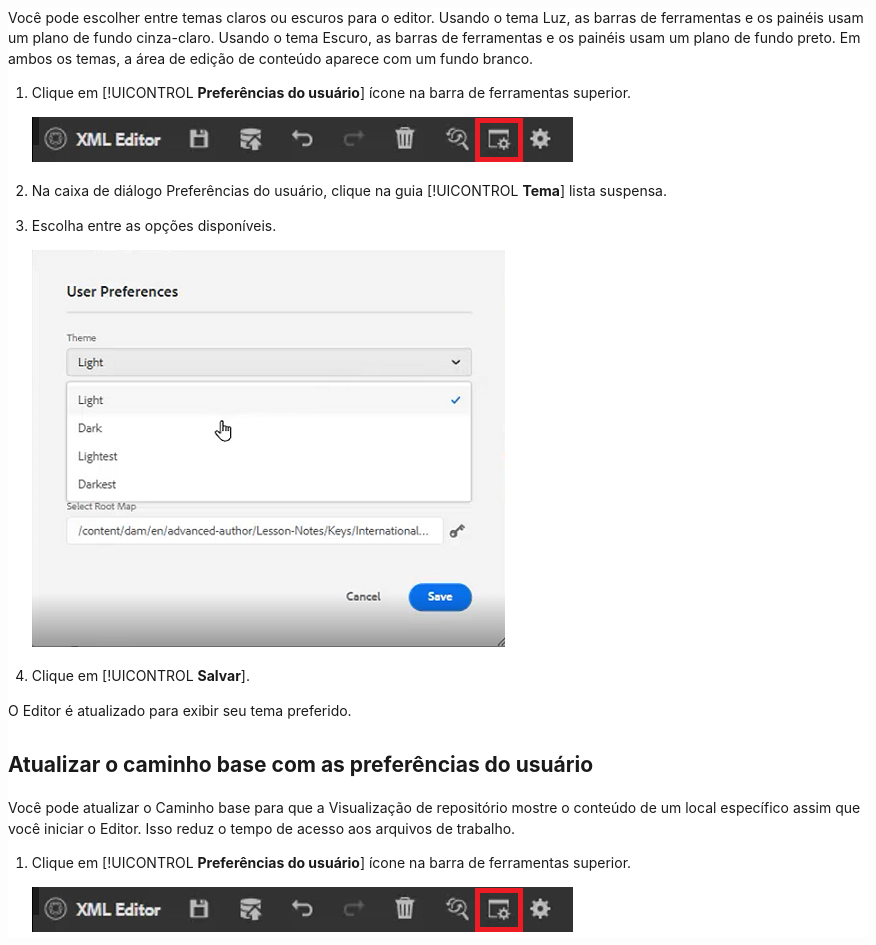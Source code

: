 Você pode escolher entre temas claros ou escuros para o editor. Usando o tema Luz, as barras de ferramentas e os painéis usam um plano de fundo cinza-claro. Usando o tema Escuro, as barras de ferramentas e os painéis usam um plano de fundo preto. Em ambos os temas, a área de edição de conteúdo aparece com um fundo branco.

1. Clique em [!UICONTROL **Preferências do usuário**] ícone na barra de ferramentas superior.

   ![Preferências de usuário](images/reuse/user-prefs-icon.png)

1. Na caixa de diálogo Preferências do usuário, clique na guia [!UICONTROL **Tema**] lista suspensa.

1. Escolha entre as opções disponíveis.

   ![Temas](images/lesson-2/themes.png)

1. Clique em [!UICONTROL **Salvar**].

O Editor é atualizado para exibir seu tema preferido.

## Atualizar o caminho base com as preferências do usuário

Você pode atualizar o Caminho base para que a Visualização de repositório mostre o conteúdo de um local específico assim que você iniciar o Editor. Isso reduz o tempo de acesso aos arquivos de trabalho.

1. Clique em [!UICONTROL **Preferências do usuário**] ícone na barra de ferramentas superior.

   ![Preferências de usuário](images/reuse/user-prefs-icon.png)
